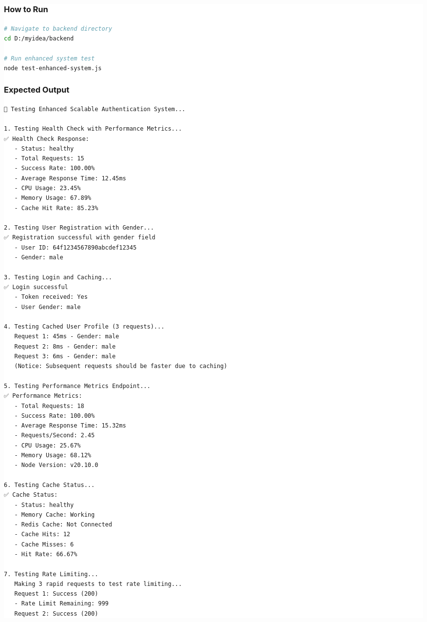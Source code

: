 ### **How to Run**
```bash
# Navigate to backend directory
cd D:/myidea/backend

# Run enhanced system test
node test-enhanced-system.js
```

### **Expected Output**
```
🧪 Testing Enhanced Scalable Authentication System...

1. Testing Health Check with Performance Metrics...
✅ Health Check Response:
   - Status: healthy
   - Total Requests: 15
   - Success Rate: 100.00%
   - Average Response Time: 12.45ms
   - CPU Usage: 23.45%
   - Memory Usage: 67.89%
   - Cache Hit Rate: 85.23%

2. Testing User Registration with Gender...
✅ Registration successful with gender field
   - User ID: 64f1234567890abcdef12345
   - Gender: male

3. Testing Login and Caching...
✅ Login successful
   - Token received: Yes
   - User Gender: male

4. Testing Cached User Profile (3 requests)...
   Request 1: 45ms - Gender: male
   Request 2: 8ms - Gender: male
   Request 3: 6ms - Gender: male
   (Notice: Subsequent requests should be faster due to caching)

5. Testing Performance Metrics Endpoint...
✅ Performance Metrics:
   - Total Requests: 18
   - Success Rate: 100.00%
   - Average Response Time: 15.32ms
   - Requests/Second: 2.45
   - CPU Usage: 25.67%
   - Memory Usage: 68.12%
   - Node Version: v20.10.0

6. Testing Cache Status...
✅ Cache Status:
   - Status: healthy
   - Memory Cache: Working
   - Redis Cache: Not Connected
   - Cache Hits: 12
   - Cache Misses: 6
   - Hit Rate: 66.67%

7. Testing Rate Limiting...
   Making 3 rapid requests to test rate limiting...
   Request 1: Success (200)
   - Rate Limit Remaining: 999
   Request 2: Success (200)
```